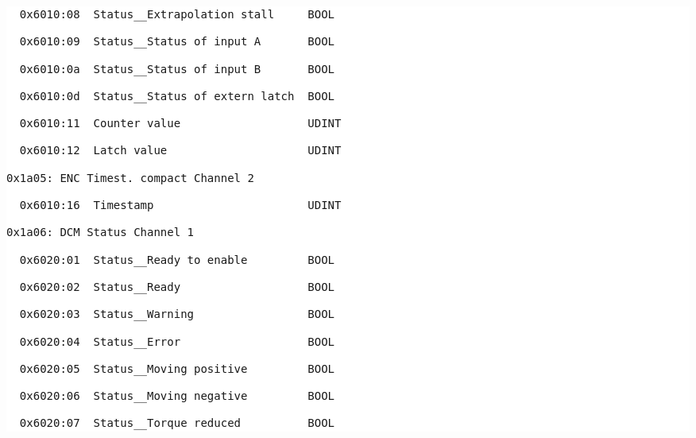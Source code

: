 </tr>
<tr class="txpdo">
<td class="first" colspan=2 align="left"><pre>  0x6010:08  Status__Extrapolation stall     BOOL</pre></td>
</tr>
<tr class="txpdo">
<td class="first" colspan=2 align="left"><pre>  0x6010:09  Status__Status of input A       BOOL</pre></td>
</tr>
<tr class="txpdo">
<td class="first" colspan=2 align="left"><pre>  0x6010:0a  Status__Status of input B       BOOL</pre></td>
</tr>
<tr class="txpdo">
<td class="first" colspan=2 align="left"><pre>  0x6010:0d  Status__Status of extern latch  BOOL</pre></td>
</tr>
<tr class="txpdo">
<td class="first" colspan=2 align="left"><pre>  0x6010:11  Counter value                   UDINT</pre></td>
</tr>
<tr class="txpdo">
<td class="first" colspan=2 align="left"><pre>  0x6010:12  Latch value                     UDINT</pre></td>
</tr>
<tr class="txpdo pdosection">
<td class="first" colspan=2 align="left"><pre>0x1a05: ENC Timest. compact Channel 2</pre></td>
</tr>
<tr class="txpdo">
<td class="first" colspan=2 align="left"><pre>  0x6010:16  Timestamp                       UDINT</pre></td>
</tr>
<tr class="txpdo pdosection">
<td class="first" colspan=2 align="left"><pre>0x1a06: DCM Status Channel 1</pre></td>
</tr>
<tr class="txpdo">
<td class="first" colspan=2 align="left"><pre>  0x6020:01  Status__Ready to enable         BOOL</pre></td>
</tr>
<tr class="txpdo">
<td class="first" colspan=2 align="left"><pre>  0x6020:02  Status__Ready                   BOOL</pre></td>
</tr>
<tr class="txpdo">
<td class="first" colspan=2 align="left"><pre>  0x6020:03  Status__Warning                 BOOL</pre></td>
</tr>
<tr class="txpdo">
<td class="first" colspan=2 align="left"><pre>  0x6020:04  Status__Error                   BOOL</pre></td>
</tr>
<tr class="txpdo">
<td class="first" colspan=2 align="left"><pre>  0x6020:05  Status__Moving positive         BOOL</pre></td>
</tr>
<tr class="txpdo">
<td class="first" colspan=2 align="left"><pre>  0x6020:06  Status__Moving negative         BOOL</pre></td>
</tr>
<tr class="txpdo">
<td class="first" colspan=2 align="left"><pre>  0x6020:07  Status__Torque reduced          BOOL</pre></td>
</tr>
<tr class="txpdo">